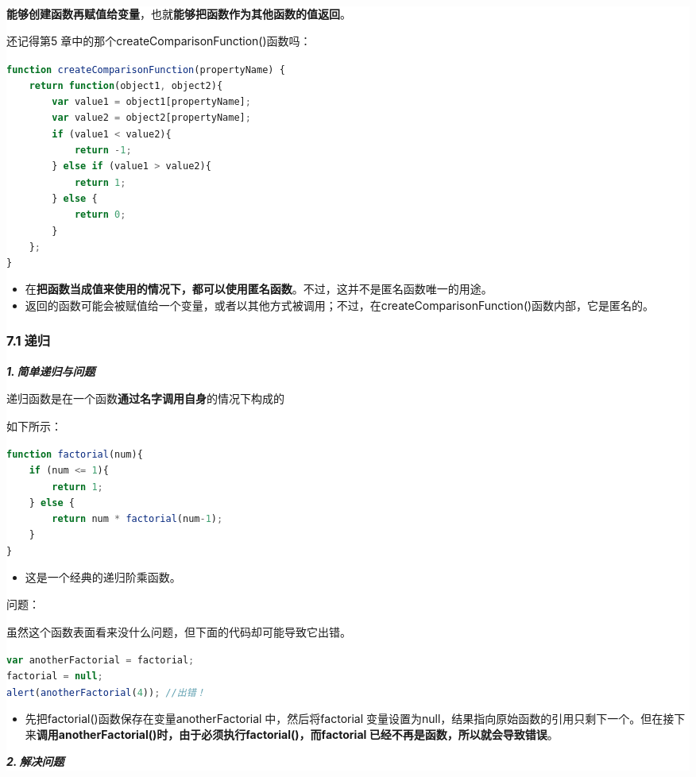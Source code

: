 **能够创建函数再赋值给变量**，也就**能够把函数作为其他函数的值返回**。

还记得第5 章中的那个createComparisonFunction()函数吗：

```js
function createComparisonFunction(propertyName) {
	return function(object1, object2){
		var value1 = object1[propertyName];
		var value2 = object2[propertyName];
		if (value1 < value2){
			return -1;
		} else if (value1 > value2){
			return 1;
		} else {
			return 0;
		}
	};
}
```

- 在**把函数当成值来使用的情况下，都可以使用匿名函数**。不过，这并不是匿名函数唯一的用途。
- 返回的函数可能会被赋值给一个变量，或者以其他方式被调用；不过，在createComparisonFunction()函数内部，它是匿名的。

### 7.1 递归

***1. 简单递归与问题***

递归函数是在一个函数**通过名字调用自身**的情况下构成的

如下所示：

```js
function factorial(num){
	if (num <= 1){
		return 1;
	} else {
		return num * factorial(num-1);
	}
}
```

- 这是一个经典的递归阶乘函数。

问题：

虽然这个函数表面看来没什么问题，但下面的代码却可能导致它出错。

```js
var anotherFactorial = factorial;
factorial = null;
alert(anotherFactorial(4)); //出错！
```

- 先把factorial()函数保存在变量anotherFactorial 中，然后将factorial 变量设置为null，结果指向原始函数的引用只剩下一个。但在接下来**调用anotherFactorial()时，由于必须执行factorial()，而factorial 已经不再是函数，所以就会导致错误**。

***2. 解决问题***
